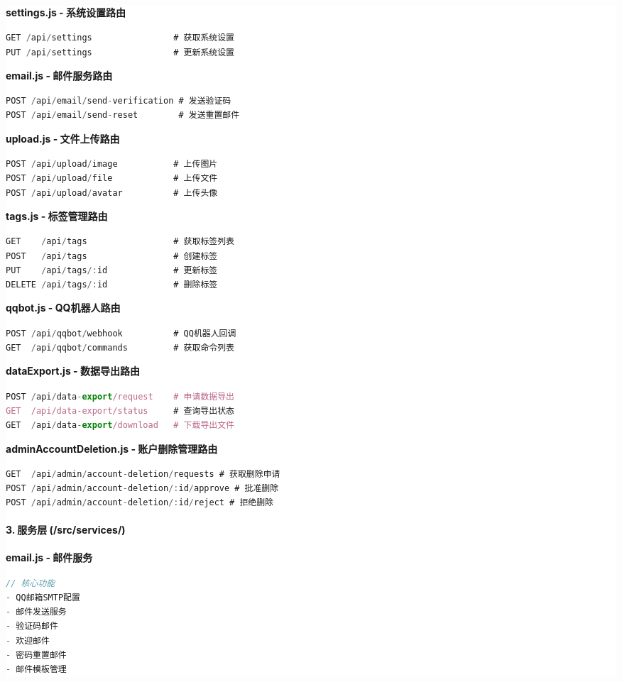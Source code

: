 **settings.js - 系统设置路由**

```javascript
GET /api/settings                # 获取系统设置
PUT /api/settings                # 更新系统设置
```

**email.js - 邮件服务路由**

```javascript
POST /api/email/send-verification # 发送验证码
POST /api/email/send-reset        # 发送重置邮件
```

**upload.js - 文件上传路由**

```javascript
POST /api/upload/image           # 上传图片
POST /api/upload/file            # 上传文件
POST /api/upload/avatar          # 上传头像
```

**tags.js - 标签管理路由**

```javascript
GET    /api/tags                 # 获取标签列表
POST   /api/tags                 # 创建标签
PUT    /api/tags/:id             # 更新标签
DELETE /api/tags/:id             # 删除标签
```

**qqbot.js - QQ机器人路由**

```javascript
POST /api/qqbot/webhook          # QQ机器人回调
GET  /api/qqbot/commands         # 获取命令列表
```

**dataExport.js - 数据导出路由**

```javascript
POST /api/data-export/request    # 申请数据导出
GET  /api/data-export/status     # 查询导出状态
GET  /api/data-export/download   # 下载导出文件
```

**adminAccountDeletion.js - 账户删除管理路由**

```javascript
GET  /api/admin/account-deletion/requests # 获取删除申请
POST /api/admin/account-deletion/:id/approve # 批准删除
POST /api/admin/account-deletion/:id/reject # 拒绝删除
```

#### 3. 服务层 (/src/services/)

**email.js - 邮件服务**

```javascript
// 核心功能
- QQ邮箱SMTP配置
- 邮件发送服务
- 验证码邮件
- 欢迎邮件
- 密码重置邮件
- 邮件模板管理
```
